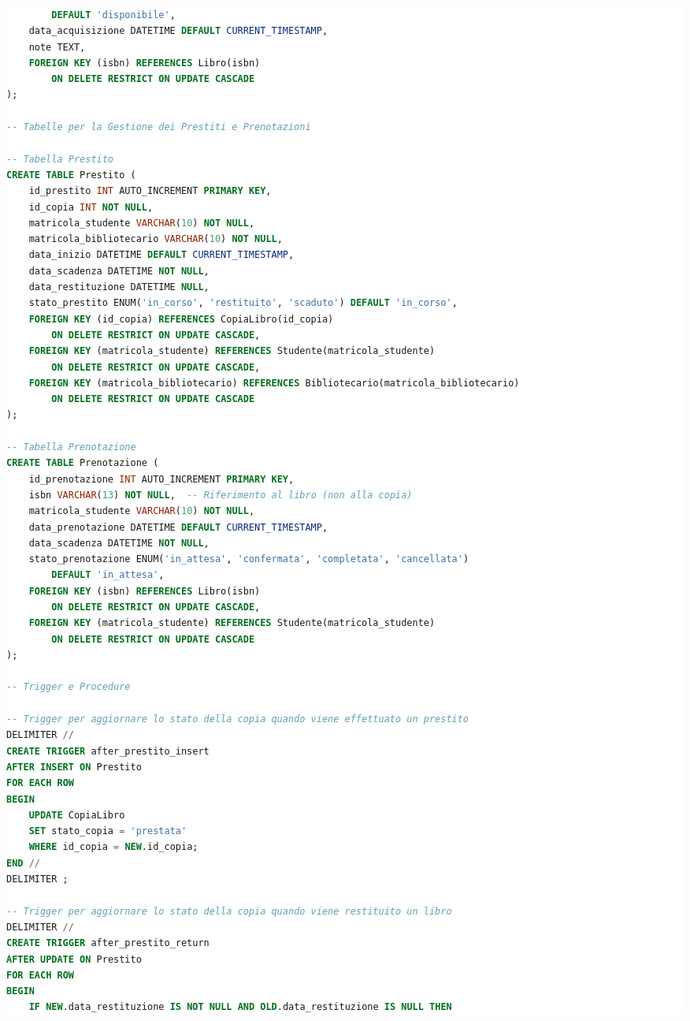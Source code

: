 ```sql
        DEFAULT 'disponibile',
    data_acquisizione DATETIME DEFAULT CURRENT_TIMESTAMP,
    note TEXT,
    FOREIGN KEY (isbn) REFERENCES Libro(isbn)
        ON DELETE RESTRICT ON UPDATE CASCADE
);

-- Tabelle per la Gestione dei Prestiti e Prenotazioni

-- Tabella Prestito
CREATE TABLE Prestito (
    id_prestito INT AUTO_INCREMENT PRIMARY KEY,
    id_copia INT NOT NULL,
    matricola_studente VARCHAR(10) NOT NULL,
    matricola_bibliotecario VARCHAR(10) NOT NULL,
    data_inizio DATETIME DEFAULT CURRENT_TIMESTAMP,
    data_scadenza DATETIME NOT NULL,
    data_restituzione DATETIME NULL,
    stato_prestito ENUM('in_corso', 'restituito', 'scaduto') DEFAULT 'in_corso',
    FOREIGN KEY (id_copia) REFERENCES CopiaLibro(id_copia)
        ON DELETE RESTRICT ON UPDATE CASCADE,
    FOREIGN KEY (matricola_studente) REFERENCES Studente(matricola_studente)
        ON DELETE RESTRICT ON UPDATE CASCADE,
    FOREIGN KEY (matricola_bibliotecario) REFERENCES Bibliotecario(matricola_bibliotecario)
        ON DELETE RESTRICT ON UPDATE CASCADE
);

-- Tabella Prenotazione
CREATE TABLE Prenotazione (
    id_prenotazione INT AUTO_INCREMENT PRIMARY KEY,
    isbn VARCHAR(13) NOT NULL,  -- Riferimento al libro (non alla copia)
    matricola_studente VARCHAR(10) NOT NULL,
    data_prenotazione DATETIME DEFAULT CURRENT_TIMESTAMP,
    data_scadenza DATETIME NOT NULL,
    stato_prenotazione ENUM('in_attesa', 'confermata', 'completata', 'cancellata') 
        DEFAULT 'in_attesa',
    FOREIGN KEY (isbn) REFERENCES Libro(isbn)
        ON DELETE RESTRICT ON UPDATE CASCADE,
    FOREIGN KEY (matricola_studente) REFERENCES Studente(matricola_studente)
        ON DELETE RESTRICT ON UPDATE CASCADE
);

-- Trigger e Procedure

-- Trigger per aggiornare lo stato della copia quando viene effettuato un prestito
DELIMITER //
CREATE TRIGGER after_prestito_insert 
AFTER INSERT ON Prestito
FOR EACH ROW
BEGIN
    UPDATE CopiaLibro 
    SET stato_copia = 'prestata' 
    WHERE id_copia = NEW.id_copia;
END //
DELIMITER ;

-- Trigger per aggiornare lo stato della copia quando viene restituito un libro
DELIMITER //
CREATE TRIGGER after_prestito_return
AFTER UPDATE ON Prestito
FOR EACH ROW
BEGIN
    IF NEW.data_restituzione IS NOT NULL AND OLD.data_restituzione IS NULL THEN
```